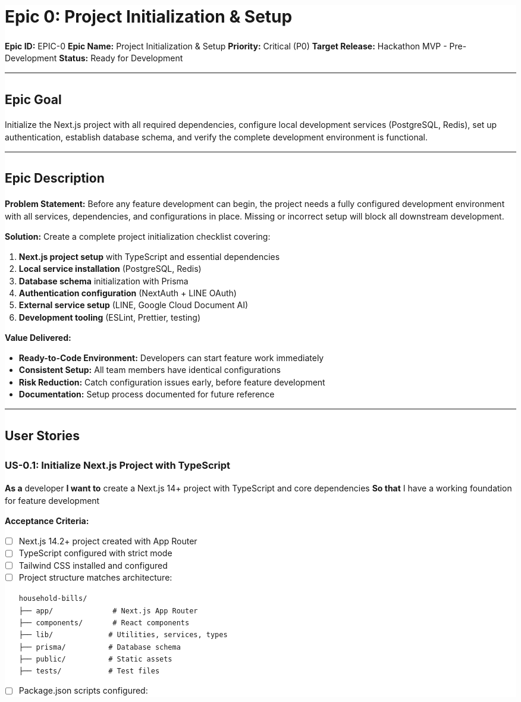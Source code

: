 # Epic 0: Project Initialization & Setup

**Epic ID:** EPIC-0
**Epic Name:** Project Initialization & Setup
**Priority:** Critical (P0)
**Target Release:** Hackathon MVP - Pre-Development
**Status:** Ready for Development

---

## Epic Goal

Initialize the Next.js project with all required dependencies, configure local development services (PostgreSQL, Redis), set up authentication, establish database schema, and verify the complete development environment is functional.

---

## Epic Description

**Problem Statement:**
Before any feature development can begin, the project needs a fully configured development environment with all services, dependencies, and configurations in place. Missing or incorrect setup will block all downstream development.

**Solution:**
Create a complete project initialization checklist covering:
1. **Next.js project setup** with TypeScript and essential dependencies
2. **Local service installation** (PostgreSQL, Redis)
3. **Database schema** initialization with Prisma
4. **Authentication configuration** (NextAuth + LINE OAuth)
5. **External service setup** (LINE, Google Cloud Document AI)
6. **Development tooling** (ESLint, Prettier, testing)

**Value Delivered:**
- **Ready-to-Code Environment:** Developers can start feature work immediately
- **Consistent Setup:** All team members have identical configurations
- **Risk Reduction:** Catch configuration issues early, before feature development
- **Documentation:** Setup process documented for future reference

---

## User Stories

### US-0.1: Initialize Next.js Project with TypeScript
**As a** developer
**I want to** create a Next.js 14+ project with TypeScript and core dependencies
**So that** I have a working foundation for feature development

**Acceptance Criteria:**
- [ ] Next.js 14.2+ project created with App Router
- [ ] TypeScript configured with strict mode
- [ ] Tailwind CSS installed and configured
- [ ] Project structure matches architecture:
  ```
  household-bills/
  ├── app/              # Next.js App Router
  ├── components/       # React components
  ├── lib/             # Utilities, services, types
  ├── prisma/          # Database schema
  ├── public/          # Static assets
  ├── tests/           # Test files
  ```
- [ ] Package.json scripts configured: